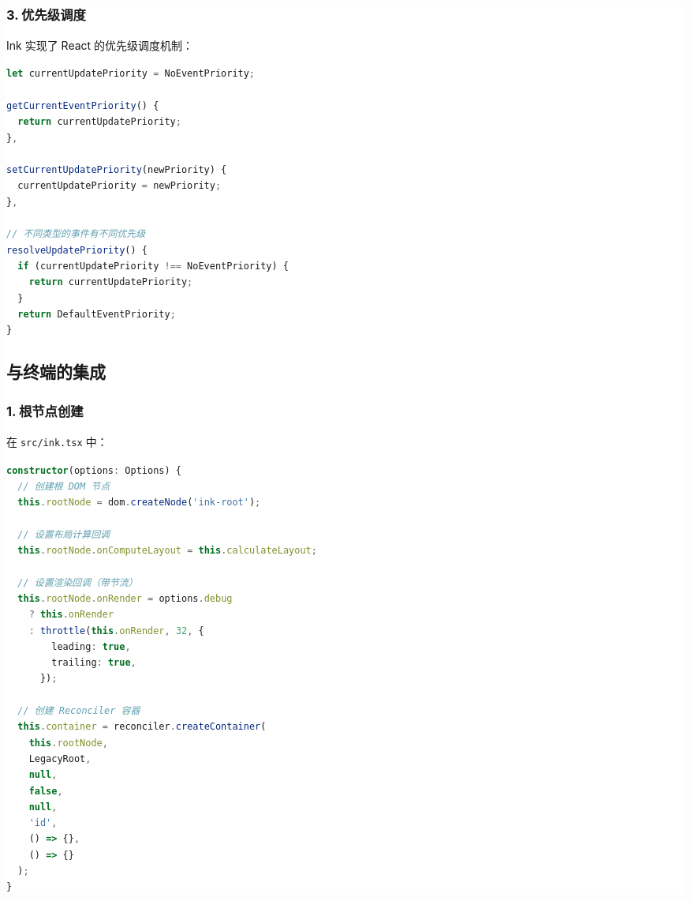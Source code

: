 ### 3. 优先级调度

Ink 实现了 React 的优先级调度机制：

```typescript
let currentUpdatePriority = NoEventPriority;

getCurrentEventPriority() {
  return currentUpdatePriority;
},

setCurrentUpdatePriority(newPriority) {
  currentUpdatePriority = newPriority;
},

// 不同类型的事件有不同优先级
resolveUpdatePriority() {
  if (currentUpdatePriority !== NoEventPriority) {
    return currentUpdatePriority;
  }
  return DefaultEventPriority;
}
```

## 与终端的集成

### 1. 根节点创建

在 `src/ink.tsx` 中：

```typescript
constructor(options: Options) {
  // 创建根 DOM 节点
  this.rootNode = dom.createNode('ink-root');
  
  // 设置布局计算回调
  this.rootNode.onComputeLayout = this.calculateLayout;
  
  // 设置渲染回调（带节流）
  this.rootNode.onRender = options.debug
    ? this.onRender
    : throttle(this.onRender, 32, {
        leading: true,
        trailing: true,
      });
  
  // 创建 Reconciler 容器
  this.container = reconciler.createContainer(
    this.rootNode,
    LegacyRoot,
    null,
    false,
    null,
    'id',
    () => {},
    () => {}
  );
}
```
